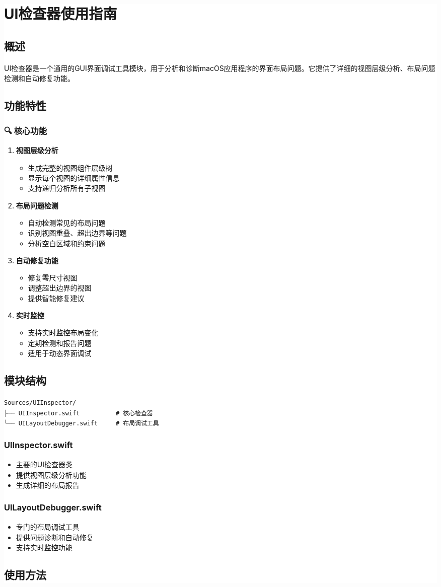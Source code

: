 # UI检查器使用指南

## 概述

UI检查器是一个通用的GUI界面调试工具模块，用于分析和诊断macOS应用程序的界面布局问题。它提供了详细的视图层级分析、布局问题检测和自动修复功能。

## 功能特性

### 🔍 核心功能

1. **视图层级分析**
   - 生成完整的视图组件层级树
   - 显示每个视图的详细属性信息
   - 支持递归分析所有子视图

2. **布局问题检测**
   - 自动检测常见的布局问题
   - 识别视图重叠、超出边界等问题
   - 分析空白区域和约束问题

3. **自动修复功能**
   - 修复零尺寸视图
   - 调整超出边界的视图
   - 提供智能修复建议

4. **实时监控**
   - 支持实时监控布局变化
   - 定期检测和报告问题
   - 适用于动态界面调试

## 模块结构

```
Sources/UIInspector/
├── UIInspector.swift          # 核心检查器
└── UILayoutDebugger.swift     # 布局调试工具
```

### UIInspector.swift
- 主要的UI检查器类
- 提供视图层级分析功能
- 生成详细的布局报告

### UILayoutDebugger.swift
- 专门的布局调试工具
- 提供问题诊断和自动修复
- 支持实时监控功能

## 使用方法
